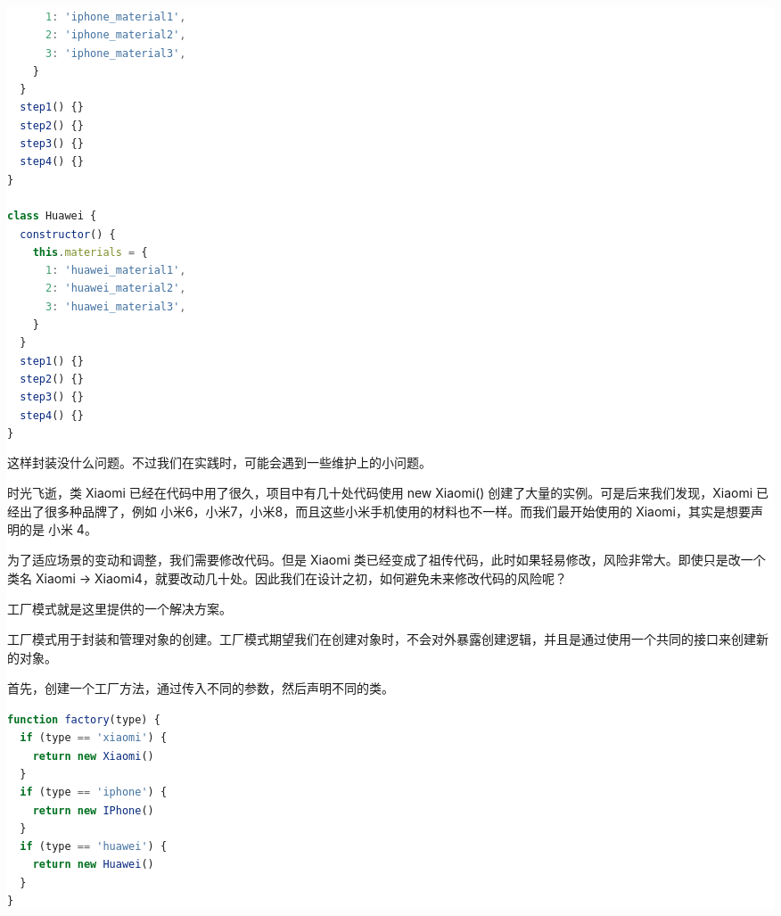 ```js
      1: 'iphone_material1',
      2: 'iphone_material2',
      3: 'iphone_material3',
    }
  }
  step1() {}
  step2() {}
  step3() {}
  step4() {}
}

class Huawei {
  constructor() {
    this.materials = {
      1: 'huawei_material1',
      2: 'huawei_material2',
      3: 'huawei_material3',
    }
  }
  step1() {}
  step2() {}
  step3() {}
  step4() {}
}
```

这样封装没什么问题。不过我们在实践时，可能会遇到一些维护上的小问题。

时光飞逝，类 Xiaomi 已经在代码中用了很久，项目中有几十处代码使用 new Xiaomi() 创建了大量的实例。可是后来我们发现，Xiaomi 已经出了很多种品牌了，例如 小米6，小米7，小米8，而且这些小米手机使用的材料也不一样。而我们最开始使用的 Xiaomi，其实是想要声明的是 小米 4。

为了适应场景的变动和调整，我们需要修改代码。但是 Xiaomi 类已经变成了祖传代码，此时如果轻易修改，风险非常大。即使只是改一个类名 Xiaomi -> Xiaomi4，就要改动几十处。因此我们在设计之初，如何避免未来修改代码的风险呢？

工厂模式就是这里提供的一个解决方案。

工厂模式用于封装和管理对象的创建。工厂模式期望我们在创建对象时，不会对外暴露创建逻辑，并且是通过使用一个共同的接口来创建新的对象。

首先，创建一个工厂方法，通过传入不同的参数，然后声明不同的类。

```js
function factory(type) {
  if (type == 'xiaomi') {
    return new Xiaomi()
  }
  if (type == 'iphone') {
    return new IPhone()
  }
  if (type == 'huawei') {
    return new Huawei()
  }
}
```
